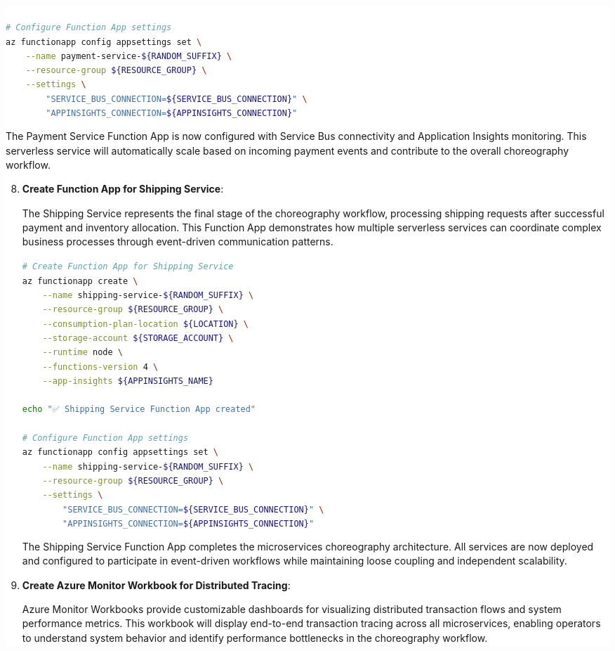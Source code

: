    ```bash
   
   # Configure Function App settings
   az functionapp config appsettings set \
       --name payment-service-${RANDOM_SUFFIX} \
       --resource-group ${RESOURCE_GROUP} \
       --settings \
           "SERVICE_BUS_CONNECTION=${SERVICE_BUS_CONNECTION}" \
           "APPINSIGHTS_CONNECTION=${APPINSIGHTS_CONNECTION}"
   ```

   The Payment Service Function App is now configured with Service Bus connectivity and Application Insights monitoring. This serverless service will automatically scale based on incoming payment events and contribute to the overall choreography workflow.

8. **Create Function App for Shipping Service**:

   The Shipping Service represents the final stage of the choreography workflow, processing shipping requests after successful payment and inventory allocation. This Function App demonstrates how multiple serverless services can coordinate complex business processes through event-driven communication patterns.

   ```bash
   # Create Function App for Shipping Service
   az functionapp create \
       --name shipping-service-${RANDOM_SUFFIX} \
       --resource-group ${RESOURCE_GROUP} \
       --consumption-plan-location ${LOCATION} \
       --storage-account ${STORAGE_ACCOUNT} \
       --runtime node \
       --functions-version 4 \
       --app-insights ${APPINSIGHTS_NAME}
   
   echo "✅ Shipping Service Function App created"
   
   # Configure Function App settings
   az functionapp config appsettings set \
       --name shipping-service-${RANDOM_SUFFIX} \
       --resource-group ${RESOURCE_GROUP} \
       --settings \
           "SERVICE_BUS_CONNECTION=${SERVICE_BUS_CONNECTION}" \
           "APPINSIGHTS_CONNECTION=${APPINSIGHTS_CONNECTION}"
   ```

   The Shipping Service Function App completes the microservices choreography architecture. All services are now deployed and configured to participate in event-driven workflows while maintaining loose coupling and independent scalability.

9. **Create Azure Monitor Workbook for Distributed Tracing**:

   Azure Monitor Workbooks provide customizable dashboards for visualizing distributed transaction flows and system performance metrics. This workbook will display end-to-end transaction tracing across all microservices, enabling operators to understand system behavior and identify performance bottlenecks in the choreography workflow.
